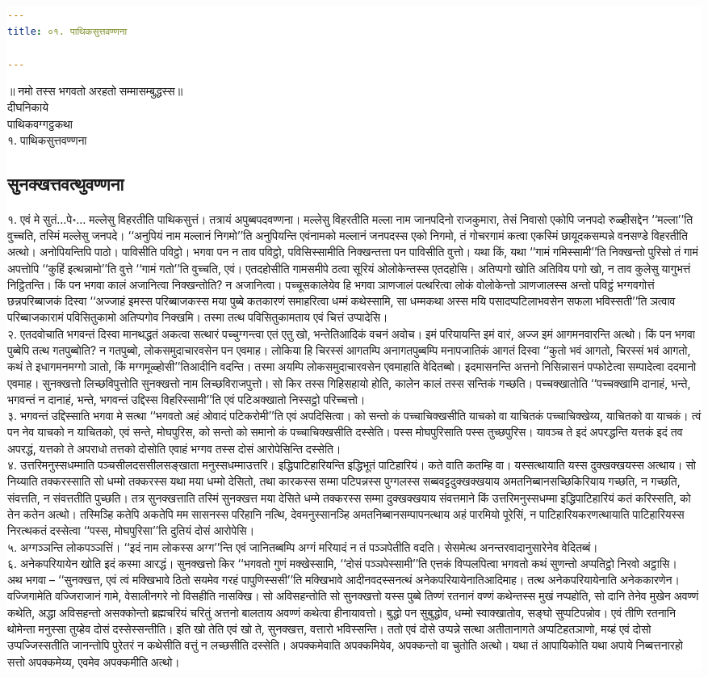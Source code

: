 ```yaml
---
title: ०१. पाथिकसुत्तवण्णना

---
```

॥ नमो तस्स भगवतो अरहतो सम्मासम्बुद्धस्स॥  
दीघनिकाये  
पाथिकवग्गट्ठकथा  
१. पाथिकसुत्तवण्णना  


## सुनक्खत्तवत्थुवण्णना

१. एवं मे सुतं…पे॰… मल्लेसु विहरतीति पाथिकसुत्तं। तत्रायं अपुब्बपदवण्णना। मल्लेसु विहरतीति मल्ला नाम जानपदिनो राजकुमारा, तेसं निवासो एकोपि जनपदो रुळ्हीसद्देन ‘‘मल्ला’’ति वुच्चति, तस्मिं मल्लेसु जनपदे। ‘‘अनुपियं नाम मल्लानं निगमो’’ति अनुपियन्ति एवंनामको मल्लानं जनपदस्स एको निगमो, तं गोचरगामं कत्वा एकस्मिं छायूदकसम्पन्ने वनसण्डे विहरतीति अत्थो। अनोपियन्तिपि पाठो। पाविसीति पविट्ठो। भगवा पन न ताव पविट्ठो, पविसिस्सामीति निक्खन्तत्ता पन पाविसीति वुत्तो। यथा किं, यथा ‘‘गामं गमिस्सामी’’ति निक्खन्तो पुरिसो तं गामं अपत्तोपि ‘‘कुहिं इत्थन्नामो’’ति वुत्ते ‘‘गामं गतो’’ति वुच्चति, एवं। एतदहोसीति गामसमीपे ठत्वा सूरियं ओलोकेन्तस्स एतदहोसि। अतिप्पगो खोति अतिविय पगो खो, न ताव कुलेसु यागुभत्तं निट्ठितन्ति। किं पन भगवा कालं अजानित्वा निक्खन्तोति? न अजानित्वा। पच्चूसकालेयेव हि भगवा ञाणजालं पत्थरित्वा लोकं वोलोकेन्तो ञाणजालस्स अन्तो पविट्ठं भग्गवगोत्तं छन्नपरिब्बाजकं दिस्वा ‘‘अज्जाहं इमस्स परिब्बाजकस्स मया पुब्बे कतकारणं समाहरित्वा धम्मं कथेस्सामि, सा धम्मकथा अस्स मयि पसादप्पटिलाभवसेन सफला भविस्सती’’ति ञत्वाव परिब्बाजकारामं पविसितुकामो अतिप्पगोव निक्खमि। तस्मा तत्थ पविसितुकामताय एवं चित्तं उप्पादेसि।  
२. एतदवोचाति भगवन्तं दिस्वा मानथद्धतं अकत्वा सत्थारं पच्चुग्गन्त्वा एतं एतु खो, भन्तेतिआदिकं वचनं अवोच। इमं परियायन्ति इमं वारं, अज्ज इमं आगमनवारन्ति अत्थो। किं पन भगवा पुब्बेपि तत्थ गतपुब्बोति? न गतपुब्बो, लोकसमुदाचारवसेन पन एवमाह। लोकिया हि चिरस्सं आगतम्पि अनागतपुब्बम्पि मनापजातिकं आगतं दिस्वा ‘‘कुतो भवं आगतो, चिरस्सं भवं आगतो, कथं ते इधागमनमग्गो ञातो, किं मग्गमूळ्होसी’’तिआदीनि वदन्ति। तस्मा अयम्पि लोकसमुदाचारवसेन एवमाहाति वेदितब्बो। इदमासनन्ति अत्तनो निसिन्नासनं पप्फोटेत्वा सम्पादेत्वा ददमानो एवमाह। सुनक्खत्तो लिच्छविपुत्तोति सुनक्खत्तो नाम लिच्छविराजपुत्तो। सो किर तस्स गिहिसहायो होति, कालेन कालं तस्स सन्तिकं गच्छति। पच्चक्खातोति ‘‘पच्चक्खामि दानाहं, भन्ते, भगवन्तं न दानाहं, भन्ते, भगवन्तं उद्दिस्स विहरिस्सामी’’ति एवं पटिअक्खातो निस्सट्ठो परिच्चत्तो।  
३. भगवन्तं उद्दिस्साति भगवा मे सत्था ‘‘भगवतो अहं ओवादं पटिकरोमी’’ति एवं अपदिसित्वा। को सन्तो कं पच्चाचिक्खसीति याचको वा याचितकं पच्चाचिक्खेय्य, याचितको वा याचकं। त्वं पन नेव याचको न याचितको, एवं सन्ते, मोघपुरिस, को सन्तो को समानो कं पच्चाचिक्खसीति दस्सेति। पस्स मोघपुरिसाति पस्स तुच्छपुरिस। यावञ्च ते इदं अपरद्धन्ति यत्तकं इदं तव अपरद्धं, यत्तको ते अपराधो तत्तको दोसोति एवाहं भग्गव तस्स दोसं आरोपेसिन्ति दस्सेति।  
४. उत्तरिमनुस्सधम्माति पञ्चसीलदससीलसङ्खाता मनुस्सधम्माउत्तरि। इद्धिपाटिहारियन्ति इद्धिभूतं पाटिहारियं। कते वाति कतम्हि वा। यस्सत्थायाति यस्स दुक्खक्खयस्स अत्थाय। सो निय्याति तक्करस्साति सो धम्मो तक्करस्स यथा मया धम्मो देसितो, तथा कारकस्स सम्मा पटिपन्नस्स पुग्गलस्स सब्बवट्टदुक्खक्खयाय अमतनिब्बानसच्छिकिरियाय गच्छति, न गच्छति, संवत्तति, न संवत्ततीति पुच्छति। तत्र सुनक्खत्ताति तस्मिं सुनक्खत्त मया देसिते धम्मे तक्करस्स सम्मा दुक्खक्खयाय संवत्तमाने किं उत्तरिमनुस्सधम्मा इद्धिपाटिहारियं कतं करिस्सति, को तेन कतेन अत्थो। तस्मिञ्हि कतेपि अकतेपि मम सासनस्स परिहानि नत्थि, देवमनुस्सानञ्हि अमतनिब्बानसम्पापनत्थाय अहं पारमियो पूरेसिं, न पाटिहारियकरणत्थायाति पाटिहारियस्स निरत्थकतं दस्सेत्वा ‘‘पस्स, मोघपुरिसा’’ति दुतियं दोसं आरोपेसि।  
५. अग्गञ्ञन्ति लोकपञ्ञत्तिं। ‘‘इदं नाम लोकस्स अग्ग’’न्ति एवं जानितब्बम्पि अग्गं मरियादं न तं पञ्ञपेतीति वदति। सेसमेत्थ अनन्तरवादानुसारेनेव वेदितब्बं।  
६. अनेकपरियायेन खोति इदं कस्मा आरद्धं। सुनक्खत्तो किर ‘‘भगवतो गुणं मक्खेस्सामि, ‘‘दोसं पञ्ञपेस्सामी’’ति एत्तकं विप्पलपित्वा भगवतो कथं सुणन्तो अप्पतिट्ठो निरवो अट्ठासि।  
अथ भगवा – ‘‘सुनक्खत्त, एवं त्वं मक्खिभावे ठितो सयमेव गरहं पापुणिस्ससी’’ति मक्खिभावे आदीनवदस्सनत्थं अनेकपरियायेनातिआदिमाह। तत्थ अनेकपरियायेनाति अनेककारणेन। वज्जिगामेति वज्जिराजानं गामे, वेसालीनगरे नो विसहीति नासक्खि। सो अविसहन्तोति सो सुनक्खत्तो यस्स पुब्बे तिण्णं रतनानं वण्णं कथेन्तस्स मुखं नप्पहोति, सो दानि तेनेव मुखेन अवण्णं कथेति, अद्धा अविसहन्तो असक्कोन्तो ब्रह्मचरियं चरितुं अत्तनो बालताय अवण्णं कथेत्वा हीनायावत्तो। बुद्धो पन सुबुद्धोव, धम्मो स्वाक्खातोव, सङ्घो सुप्पटिपन्नोव। एवं तीणि रतनानि थोमेन्ता मनुस्सा तुय्हेव दोसं दस्सेस्सन्तीति। इति खो तेति एवं खो ते, सुनक्खत्त, वत्तारो भविस्सन्ति। ततो एवं दोसे उप्पन्ने सत्था अतीतानागते अप्पटिहतञाणो, मय्हं एवं दोसो उप्पज्जिस्सतीति जानन्तोपि पुरेतरं न कथेसीति वत्तुं न लच्छसीति दस्सेति। अपक्कमेवाति अपक्कमियेव, अपक्कन्तो वा चुतोति अत्थो। यथा तं आपायिकोति यथा अपाये निब्बत्तनारहो सत्तो अपक्कमेय्य, एवमेव अपक्कमीति अत्थो।  
